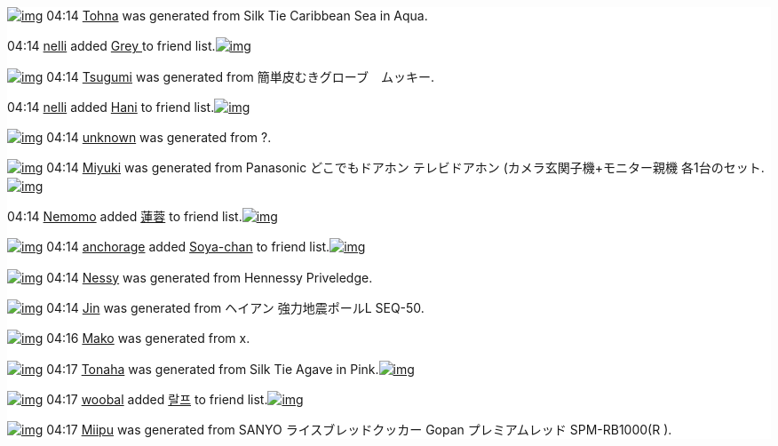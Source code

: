 [![img](http://www.deviantsart.com/3h5l5vn.png)](http://www.barcodekanojo.com/kanojo/2966112/Tohna) 04:14 [Tohna](http://www.barcodekanojo.com/kanojo/2966112/Tohna) was generated from Silk Tie Caribbean Sea in Aqua.

04:14 [nelli](http://www.barcodekanojo.com/user/459622/nelli) added [Grey ](http://www.barcodekanojo.com/kanojo/2560877/Grey%20) to friend list.[![img](http://www.deviantsart.com/a67urr.png)](http://www.barcodekanojo.com/kanojo/2560877/Grey%20)

[![img](http://www.deviantsart.com/1m596kg.png)](http://www.barcodekanojo.com/kanojo/2966113/Tsugumi) 04:14 [Tsugumi](http://www.barcodekanojo.com/kanojo/2966113/Tsugumi) was generated from 簡単皮むきグローブ　ムッキー.

04:14 [nelli](http://www.barcodekanojo.com/user/459622/nelli) added [Hani](http://www.barcodekanojo.com/kanojo/2424864/Hani) to friend list.[![img](http://www.deviantsart.com/1pegas7.png)](http://www.barcodekanojo.com/kanojo/2424864/Hani)

[![img](http://www.deviantsart.com/9d887p.png)](http://www.barcodekanojo.com/kanojo/2966114/unknown) 04:14 [unknown](http://www.barcodekanojo.com/kanojo/2966114/unknown) was generated from ?.

[![img](http://www.deviantsart.com/3ubhtuv.png)](http://www.barcodekanojo.com/kanojo/2966115/Miyuki) 04:14 [Miyuki](http://www.barcodekanojo.com/kanojo/2966115/Miyuki) was generated from Panasonic どこでもドアホン テレビドアホン (カメラ玄関子機+モニター親機 各1台のセット.[![img](http://www.deviantsart.com/1iiu49e.jpeg)](http://www.barcodekanojo.com/product_images/barcode/4041921/1340732585/%E3%82%AB%E3%83%A9%E3%83%BC%E3%83%86%E3%83%AC%E3%83%93%E3%83%89%E3%82%A2%E3%83%9B%E3%83%B3.jpg)

04:14 [Nemomo](http://www.barcodekanojo.com/user/462334/Nemomo) added [蓮蓉](http://www.barcodekanojo.com/kanojo/1536735/%E8%93%AE%E8%93%89) to friend list.[![img](http://www.deviantsart.com/2j2126q.png)](http://www.barcodekanojo.com/kanojo/1536735/%E8%93%AE%E8%93%89)

[![img](http://www.deviantsart.com/1e7a3k9.jpeg)](http://www.barcodekanojo.com/user/398995/anchorage) 04:14 [anchorage](http://www.barcodekanojo.com/user/398995/anchorage) added [Soya-chan](http://www.barcodekanojo.com/kanojo/2491137/Soya-chan) to friend list.[![img](http://www.deviantsart.com/3r0p595.png)](http://www.barcodekanojo.com/kanojo/2491137/Soya-chan)

[![img](http://www.deviantsart.com/26fe4og.png)](http://www.barcodekanojo.com/kanojo/2966116/Nessy) 04:14 [Nessy](http://www.barcodekanojo.com/kanojo/2966116/Nessy) was generated from Hennessy Priveledge.

[![img](http://www.deviantsart.com/2h5berr.png)](http://www.barcodekanojo.com/kanojo/2966117/Jin) 04:14 [Jin](http://www.barcodekanojo.com/kanojo/2966117/Jin) was generated from ヘイアン 強力地震ポールL SEQ-50.

[![img](http://www.deviantsart.com/uc1895.png)](http://www.barcodekanojo.com/kanojo/2966121/Mako) 04:16 [Mako](http://www.barcodekanojo.com/kanojo/2966121/Mako) was generated from x.

[![img](http://www.deviantsart.com/1jkvmp6.png)](http://www.barcodekanojo.com/kanojo/2966122/Tonaha) 04:17 [Tonaha](http://www.barcodekanojo.com/kanojo/2966122/Tonaha) was generated from Silk Tie Agave in Pink.[![img](http://www.deviantsart.com/1vef0ih.jpeg)](http://www.barcodekanojo.com/product_images/barcode/5635244/1401995770/50x50xSilk,P20Tie,P20Agave,P20in,P20Pink.jpg,qw=88,ah=88.pagespeed.ic.fDkwHCCGtk.jpg)

[![img](http://www.deviantsart.com/3qbvgq7.jpeg)](http://www.barcodekanojo.com/user/461401/woobal) 04:17 [woobal](http://www.barcodekanojo.com/user/461401/woobal) added [랄프](http://www.barcodekanojo.com/kanojo/1578656/%EB%9E%84%ED%94%84) to friend list.[![img](http://www.deviantsart.com/1d731e5.png)](http://www.barcodekanojo.com/kanojo/1578656/%EB%9E%84%ED%94%84)

[![img](http://www.deviantsart.com/2lmo2rb.png)](http://www.barcodekanojo.com/kanojo/2966123/Miipu) 04:17 [Miipu](http://www.barcodekanojo.com/kanojo/2966123/Miipu) was generated from SANYO ライスブレッドクッカー Gopan プレミアムレッド SPM-RB1000(R ).
